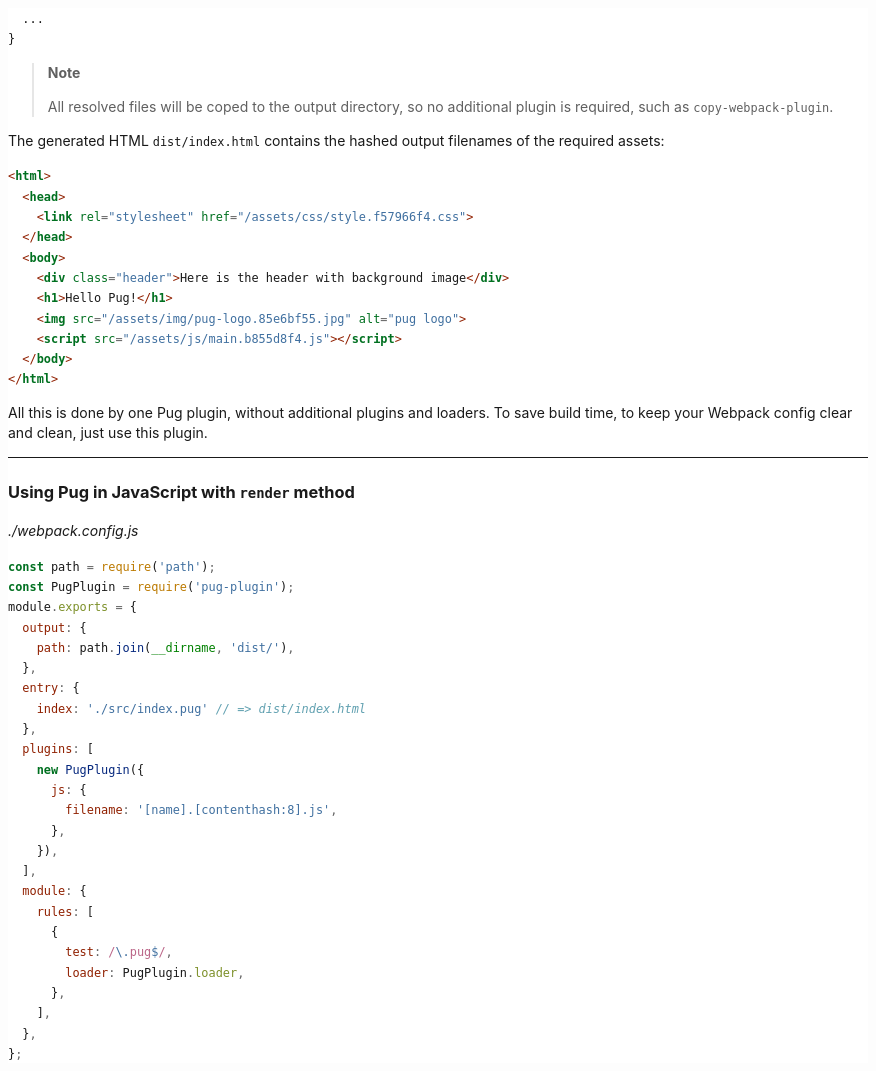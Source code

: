 ```css
  ...
}
```

> **Note**
> 
> All resolved files will be coped to the output directory, so no additional plugin is required, such as `copy-webpack-plugin`.

The generated HTML `dist/index.html` contains the hashed output filenames of the required assets:
```html
<html>
  <head>
    <link rel="stylesheet" href="/assets/css/style.f57966f4.css">
  </head>
  <body>
    <div class="header">Here is the header with background image</div>
    <h1>Hello Pug!</h1>
    <img src="/assets/img/pug-logo.85e6bf55.jpg" alt="pug logo">
    <script src="/assets/js/main.b855d8f4.js"></script>
  </body>
</html>
```

All this is done by one Pug plugin, without additional plugins and loaders. To save build time, to keep your Webpack config clear and clean, just use this plugin.

---


<a id="example-pug-in-js-render" name="example-pug-in-js-render" href="#example-pug-in-js-render"></a>
### Using Pug in JavaScript with `render` method

_./webpack.config.js_
```js
const path = require('path');
const PugPlugin = require('pug-plugin');
module.exports = {
  output: {
    path: path.join(__dirname, 'dist/'),
  },
  entry: {
    index: './src/index.pug' // => dist/index.html
  },
  plugins: [
    new PugPlugin({
      js: {
        filename: '[name].[contenthash:8].js',
      },
    }),
  ],
  module: {
    rules: [
      {
        test: /\.pug$/,
        loader: PugPlugin.loader,
      },
    ],
  },
};
```


[ansis]: https://github.com/webdiscus/ansis
[pug-loader]: https://github.com/webdiscus/pug-loader
[pug-filter-highlight]: https://webdiscus.github.io/pug-loader/pug-filters/highlight.html
[pug-filter-markdown]: https://webdiscus.github.io/pug-loader/pug-filters/markdown.html
[html-bundler-webpack-plugin]: https://github.com/webdiscus/html-bundler-webpack-plugin